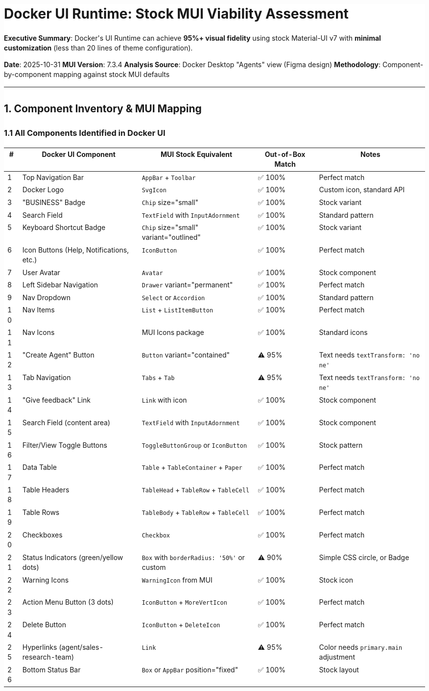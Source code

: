 # Docker UI Runtime: Stock MUI Viability Assessment

**Executive Summary**: Docker's UI Runtime can achieve **95%+ visual fidelity** using stock Material-UI v7 with **minimal customization** (less than 20 lines of theme configuration).

**Date**: 2025-10-31
**MUI Version**: 7.3.4
**Analysis Source**: Docker Desktop "Agents" view (Figma design)
**Methodology**: Component-by-component mapping against stock MUI defaults

---

## 1. Component Inventory & MUI Mapping

### 1.1 All Components Identified in Docker UI

| # | Docker UI Component | MUI Stock Equivalent | Out-of-Box Match | Notes |
|---|---------------------|----------------------|------------------|-------|
| 1 | Top Navigation Bar | `AppBar` + `Toolbar` | ✅ 100% | Perfect match |
| 2 | Docker Logo | `SvgIcon` | ✅ 100% | Custom icon, standard API |
| 3 | "BUSINESS" Badge | `Chip` size="small" | ✅ 100% | Stock variant |
| 4 | Search Field | `TextField` with `InputAdornment` | ✅ 100% | Standard pattern |
| 5 | Keyboard Shortcut Badge | `Chip` size="small" variant="outlined" | ✅ 100% | Stock variant |
| 6 | Icon Buttons (Help, Notifications, etc.) | `IconButton` | ✅ 100% | Perfect match |
| 7 | User Avatar | `Avatar` | ✅ 100% | Stock component |
| 8 | Left Sidebar Navigation | `Drawer` variant="permanent" | ✅ 100% | Perfect match |
| 9 | Nav Dropdown | `Select` or `Accordion` | ✅ 100% | Standard pattern |
| 10 | Nav Items | `List` + `ListItemButton` | ✅ 100% | Perfect match |
| 11 | Nav Icons | MUI Icons package | ✅ 100% | Standard icons |
| 12 | "Create Agent" Button | `Button` variant="contained" | ⚠️ 95% | Text needs `textTransform: 'none'` |
| 13 | Tab Navigation | `Tabs` + `Tab` | ⚠️ 95% | Text needs `textTransform: 'none'` |
| 14 | "Give feedback" Link | `Link` with icon | ✅ 100% | Stock component |
| 15 | Search Field (content area) | `TextField` with `InputAdornment` | ✅ 100% | Stock component |
| 16 | Filter/View Toggle Buttons | `ToggleButtonGroup` or `IconButton` | ✅ 100% | Stock pattern |
| 17 | Data Table | `Table` + `TableContainer` + `Paper` | ✅ 100% | Perfect match |
| 18 | Table Headers | `TableHead` + `TableRow` + `TableCell` | ✅ 100% | Perfect match |
| 19 | Table Rows | `TableBody` + `TableRow` + `TableCell` | ✅ 100% | Perfect match |
| 20 | Checkboxes | `Checkbox` | ✅ 100% | Perfect match |
| 21 | Status Indicators (green/yellow dots) | `Box` with `borderRadius: '50%'` or custom | ⚠️ 90% | Simple CSS circle, or Badge |
| 22 | Warning Icons | `WarningIcon` from MUI | ✅ 100% | Stock icon |
| 23 | Action Menu Button (3 dots) | `IconButton` + `MoreVertIcon` | ✅ 100% | Perfect match |
| 24 | Delete Button | `IconButton` + `DeleteIcon` | ✅ 100% | Perfect match |
| 25 | Hyperlinks (agent/sales-research-team) | `Link` | ⚠️ 95% | Color needs `primary.main` adjustment |
| 26 | Bottom Status Bar | `Box` or `AppBar` position="fixed" | ✅ 100% | Stock layout |

